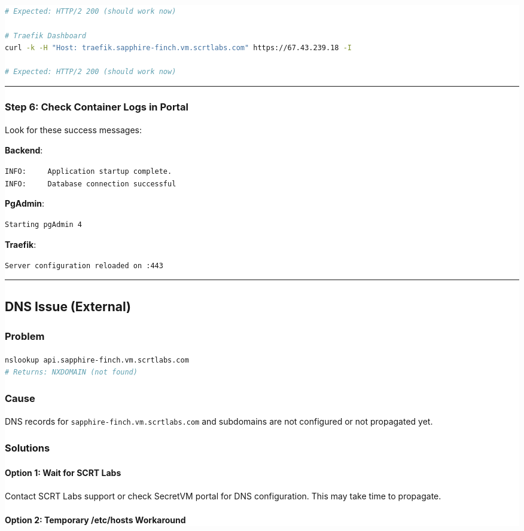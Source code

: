 ```bash
# Expected: HTTP/2 200 (should work now)

# Traefik Dashboard
curl -k -H "Host: traefik.sapphire-finch.vm.scrtlabs.com" https://67.43.239.18 -I

# Expected: HTTP/2 200 (should work now)
```

---

### Step 6: Check Container Logs in Portal

Look for these success messages:

**Backend**:
```
INFO:     Application startup complete.
INFO:     Database connection successful
```

**PgAdmin**:
```
Starting pgAdmin 4
```

**Traefik**:
```
Server configuration reloaded on :443
```

---

## DNS Issue (External)

### Problem

```bash
nslookup api.sapphire-finch.vm.scrtlabs.com
# Returns: NXDOMAIN (not found)
```

### Cause

DNS records for `sapphire-finch.vm.scrtlabs.com` and subdomains are not configured or not propagated yet.

### Solutions

#### Option 1: Wait for SCRT Labs

Contact SCRT Labs support or check SecretVM portal for DNS configuration. This may take time to propagate.

#### Option 2: Temporary /etc/hosts Workaround

